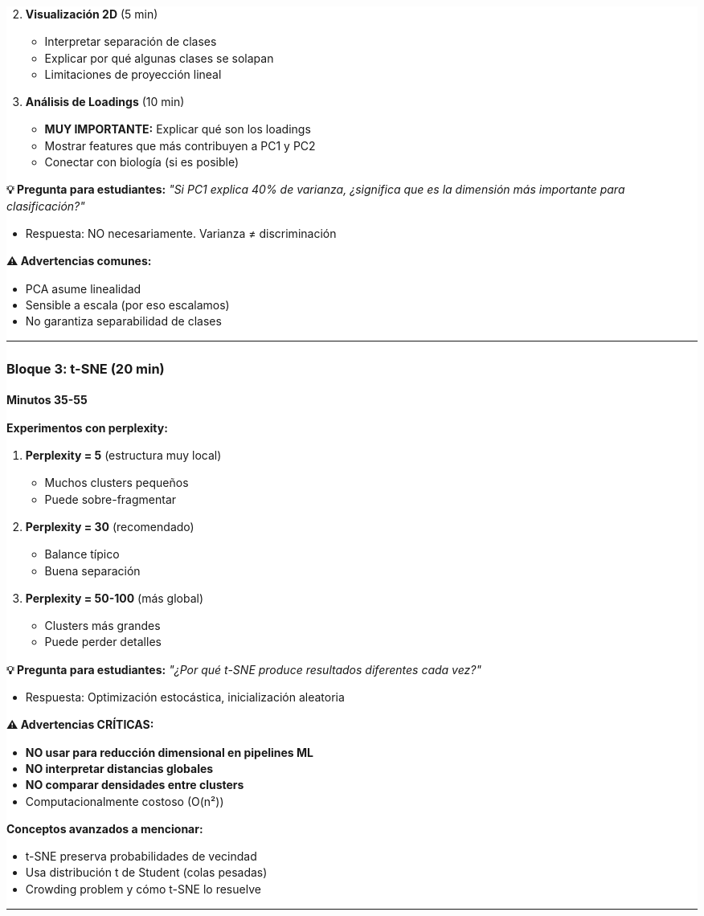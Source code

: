 2. **Visualización 2D** (5 min)
   - Interpretar separación de clases
   - Explicar por qué algunas clases se solapan
   - Limitaciones de proyección lineal

3. **Análisis de Loadings** (10 min)
   - **MUY IMPORTANTE:** Explicar qué son los loadings
   - Mostrar features que más contribuyen a PC1 y PC2
   - Conectar con biología (si es posible)
   
**💡 Pregunta para estudiantes:**
*"Si PC1 explica 40% de varianza, ¿significa que es la dimensión más importante para clasificación?"*
- Respuesta: NO necesariamente. Varianza ≠ discriminación

**⚠️ Advertencias comunes:**
- PCA asume linealidad
- Sensible a escala (por eso escalamos)
- No garantiza separabilidad de clases

---

### Bloque 3: t-SNE (20 min)
**Minutos 35-55**

**Experimentos con perplexity:**

1. **Perplexity = 5** (estructura muy local)
   - Muchos clusters pequeños
   - Puede sobre-fragmentar

2. **Perplexity = 30** (recomendado)
   - Balance típico
   - Buena separación

3. **Perplexity = 50-100** (más global)
   - Clusters más grandes
   - Puede perder detalles

**💡 Pregunta para estudiantes:**
*"¿Por qué t-SNE produce resultados diferentes cada vez?"*
- Respuesta: Optimización estocástica, inicialización aleatoria

**⚠️ Advertencias CRÍTICAS:**
- **NO usar para reducción dimensional en pipelines ML**
- **NO interpretar distancias globales**
- **NO comparar densidades entre clusters**
- Computacionalmente costoso (O(n²))

**Conceptos avanzados a mencionar:**
- t-SNE preserva probabilidades de vecindad
- Usa distribución t de Student (colas pesadas)
- Crowding problem y cómo t-SNE lo resuelve

---
